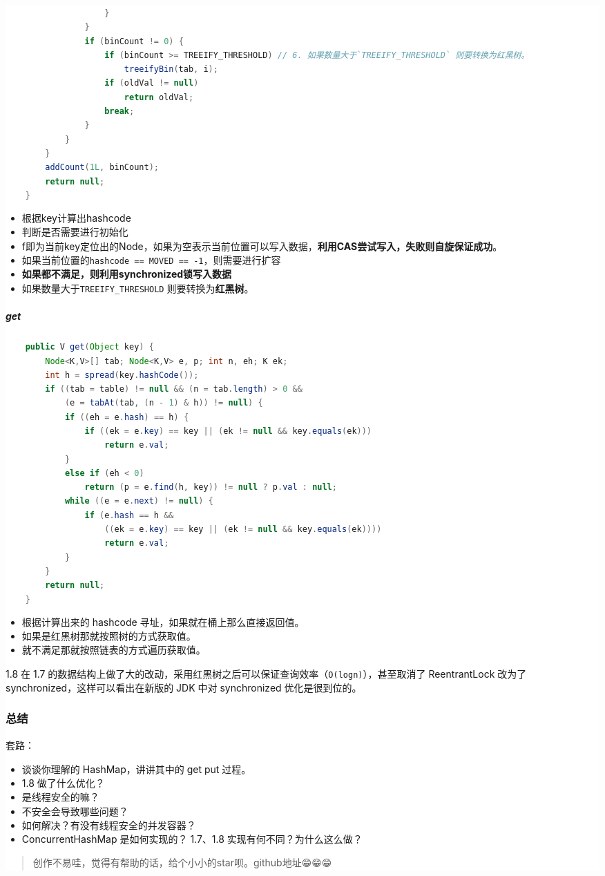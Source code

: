 ```java
                    }
                }
                if (binCount != 0) { 
                    if (binCount >= TREEIFY_THRESHOLD) // 6. 如果数量大于`TREEIFY_THRESHOLD` 则要转换为红黑树。
                        treeifyBin(tab, i);
                    if (oldVal != null)
                        return oldVal;
                    break;
                }
            }
        }
        addCount(1L, binCount);
        return null;
    }
```

- 根据key计算出hashcode
- 判断是否需要进行初始化
- f即为当前key定位出的Node，如果为空表示当前位置可以写入数据，**利用CAS尝试写入，失败则自旋保证成功**。
- 如果当前位置的`hashcode == MOVED == -1`，则需要进行扩容
- **如果都不满足，则利用synchronized锁写入数据**
- 如果数量大于`TREEIFY_THRESHOLD` 则要转换为**红黑树**。

##### get

```java
    public V get(Object key) {
        Node<K,V>[] tab; Node<K,V> e, p; int n, eh; K ek;
        int h = spread(key.hashCode());
        if ((tab = table) != null && (n = tab.length) > 0 &&
            (e = tabAt(tab, (n - 1) & h)) != null) {
            if ((eh = e.hash) == h) {
                if ((ek = e.key) == key || (ek != null && key.equals(ek)))
                    return e.val;
            }
            else if (eh < 0)
                return (p = e.find(h, key)) != null ? p.val : null;
            while ((e = e.next) != null) {
                if (e.hash == h &&
                    ((ek = e.key) == key || (ek != null && key.equals(ek))))
                    return e.val;
            }
        }
        return null;
    }
```

- 根据计算出来的 hashcode 寻址，如果就在桶上那么直接返回值。
- 如果是红黑树那就按照树的方式获取值。
- 就不满足那就按照链表的方式遍历获取值。

1.8 在 1.7 的数据结构上做了大的改动，采用红黑树之后可以保证查询效率（`O(logn)`），甚至取消了 ReentrantLock 改为了 synchronized，这样可以看出在新版的 JDK 中对 synchronized 优化是很到位的。

### 总结

套路：

- 谈谈你理解的 HashMap，讲讲其中的 get put 过程。
- 1.8 做了什么优化？
- 是线程安全的嘛？
- 不安全会导致哪些问题？
- 如何解决？有没有线程安全的并发容器？
- ConcurrentHashMap 是如何实现的？ 1.7、1.8 实现有何不同？为什么这么做？

> 创作不易哇，觉得有帮助的话，给个小小的star呗。github地址😁😁😁